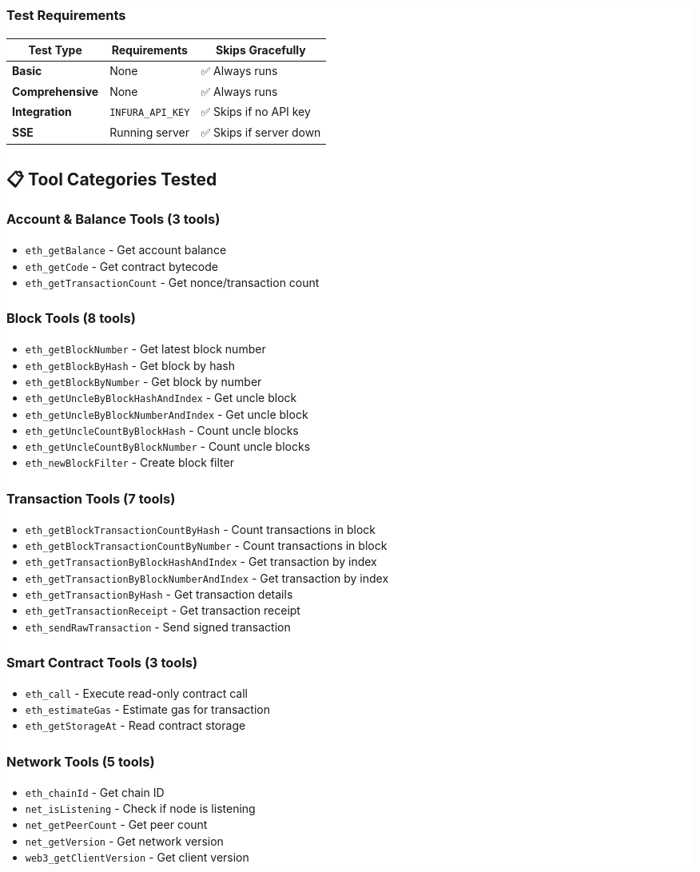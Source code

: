 ### Test Requirements

| Test Type | Requirements | Skips Gracefully |
|-----------|-------------|-------------------|
| **Basic** | None | ✅ Always runs |
| **Comprehensive** | None | ✅ Always runs |
| **Integration** | `INFURA_API_KEY` | ✅ Skips if no API key |
| **SSE** | Running server | ✅ Skips if server down |

## 📋 Tool Categories Tested

### Account & Balance Tools (3 tools)
- `eth_getBalance` - Get account balance
- `eth_getCode` - Get contract bytecode  
- `eth_getTransactionCount` - Get nonce/transaction count

### Block Tools (8 tools)
- `eth_getBlockNumber` - Get latest block number
- `eth_getBlockByHash` - Get block by hash
- `eth_getBlockByNumber` - Get block by number
- `eth_getUncleByBlockHashAndIndex` - Get uncle block
- `eth_getUncleByBlockNumberAndIndex` - Get uncle block
- `eth_getUncleCountByBlockHash` - Count uncle blocks
- `eth_getUncleCountByBlockNumber` - Count uncle blocks
- `eth_newBlockFilter` - Create block filter

### Transaction Tools (7 tools)
- `eth_getBlockTransactionCountByHash` - Count transactions in block
- `eth_getBlockTransactionCountByNumber` - Count transactions in block
- `eth_getTransactionByBlockHashAndIndex` - Get transaction by index
- `eth_getTransactionByBlockNumberAndIndex` - Get transaction by index
- `eth_getTransactionByHash` - Get transaction details
- `eth_getTransactionReceipt` - Get transaction receipt
- `eth_sendRawTransaction` - Send signed transaction

### Smart Contract Tools (3 tools)
- `eth_call` - Execute read-only contract call
- `eth_estimateGas` - Estimate gas for transaction
- `eth_getStorageAt` - Read contract storage

### Network Tools (5 tools)
- `eth_chainId` - Get chain ID
- `net_isListening` - Check if node is listening
- `net_getPeerCount` - Get peer count
- `net_getVersion` - Get network version
- `web3_getClientVersion` - Get client version
